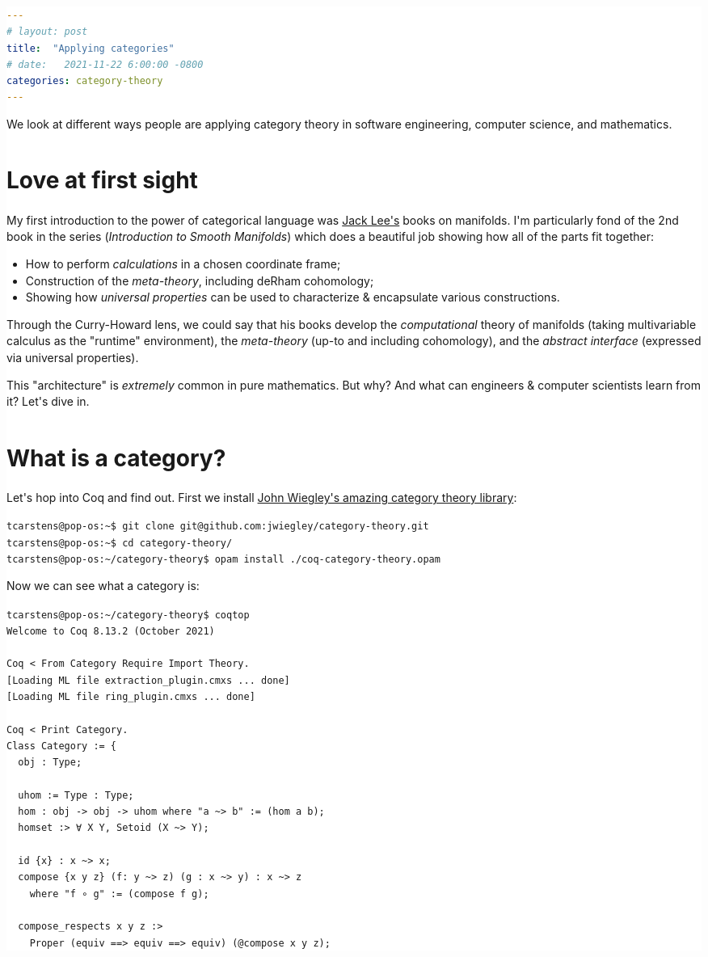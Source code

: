 ```yaml
---
# layout: post
title:  "Applying categories"
# date:   2021-11-22 6:00:00 -0800
categories: category-theory
---
```


We look at different ways people are applying category theory in software engineering, computer science, and mathematics.

# Love at first sight

My first introduction to the power of categorical language was [Jack Lee's](https://sites.math.washington.edu/~lee/) books on manifolds. I'm particularly fond of the 2nd book in the series (_Introduction to Smooth Manifolds_) which does a beautiful job showing how all of the parts fit together:

* How to perform _calculations_ in a chosen coordinate frame;
* Construction of the _meta-theory_, including deRham cohomology;
* Showing how _universal properties_ can be used to characterize & encapsulate various constructions.

Through the Curry-Howard lens, we could say that his books develop the _computational_ theory of manifolds (taking multivariable calculus as the "runtime" environment), the _meta-theory_ (up-to and including cohomology), and the _abstract interface_ (expressed via universal properties).

This "architecture" is _extremely_ common in pure mathematics. But why? And what can engineers & computer scientists learn from it? Let's dive in.

# What is a category?

Let's hop into Coq and find out. First we install [John Wiegley's amazing category theory library](https://github.com/jwiegley/category-theory):

```console
tcarstens@pop-os:~$ git clone git@github.com:jwiegley/category-theory.git
tcarstens@pop-os:~$ cd category-theory/
tcarstens@pop-os:~/category-theory$ opam install ./coq-category-theory.opam
```

Now we can see what a category is:

```coq
tcarstens@pop-os:~/category-theory$ coqtop
Welcome to Coq 8.13.2 (October 2021)

Coq < From Category Require Import Theory.
[Loading ML file extraction_plugin.cmxs ... done]
[Loading ML file ring_plugin.cmxs ... done]

Coq < Print Category.
Class Category := {
  obj : Type;

  uhom := Type : Type;
  hom : obj -> obj -> uhom where "a ~> b" := (hom a b);
  homset :> ∀ X Y, Setoid (X ~> Y);

  id {x} : x ~> x;
  compose {x y z} (f: y ~> z) (g : x ~> y) : x ~> z
    where "f ∘ g" := (compose f g);

  compose_respects x y z :>
    Proper (equiv ==> equiv ==> equiv) (@compose x y z);

```